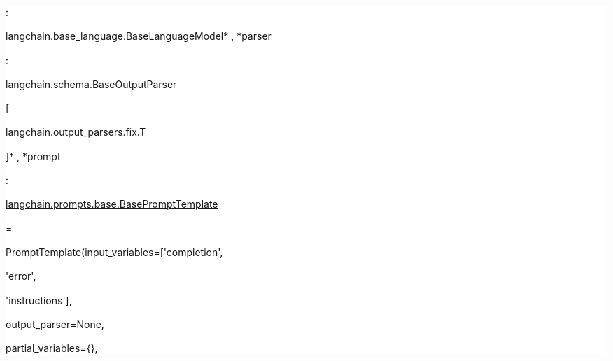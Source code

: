 


 :
 





 langchain.base_language.BaseLanguageModel*
 ,
 *parser
 



 :
 





 langchain.schema.BaseOutputParser
 


 [
 


 langchain.output_parsers.fix.T
 


 ]*
 ,
 *prompt
 



 :
 




[langchain.prompts.base.BasePromptTemplate](prompts#langchain.prompts.BasePromptTemplate "langchain.prompts.base.BasePromptTemplate")





 =
 





 PromptTemplate(input_variables=['completion',
 

 'error',
 

 'instructions'],
 

 output_parser=None,
 

 partial_variables={},
 
